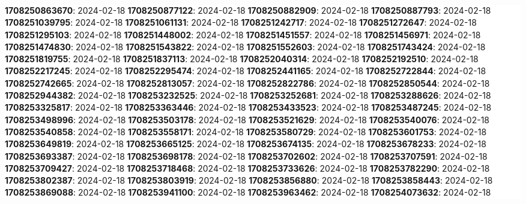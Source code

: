 **1708250863670**:  2024-02-18
**1708250877122**:  2024-02-18
**1708250882909**:  2024-02-18
**1708250887793**:  2024-02-18
**1708251039795**:  2024-02-18
**1708251061131**:  2024-02-18
**1708251242717**:  2024-02-18
**1708251272647**:  2024-02-18
**1708251295103**:  2024-02-18
**1708251448002**:  2024-02-18
**1708251451557**:  2024-02-18
**1708251456971**:  2024-02-18
**1708251474830**:  2024-02-18
**1708251543822**:  2024-02-18
**1708251552603**:  2024-02-18
**1708251743424**:  2024-02-18
**1708251819755**:  2024-02-18
**1708251837113**:  2024-02-18
**1708252040314**:  2024-02-18
**1708252192510**:  2024-02-18
**1708252217245**:  2024-02-18
**1708252295474**:  2024-02-18
**1708252441165**:  2024-02-18
**1708252722844**:  2024-02-18
**1708252742665**:  2024-02-18
**1708252813057**:  2024-02-18
**1708252822786**:  2024-02-18
**1708252850544**:  2024-02-18
**1708252944382**:  2024-02-18
**1708253232525**:  2024-02-18
**1708253252681**:  2024-02-18
**1708253288626**:  2024-02-18
**1708253325817**:  2024-02-18
**1708253363446**:  2024-02-18
**1708253433523**:  2024-02-18
**1708253487245**:  2024-02-18
**1708253498996**:  2024-02-18
**1708253503178**:  2024-02-18
**1708253521629**:  2024-02-18
**1708253540076**:  2024-02-18
**1708253540858**:  2024-02-18
**1708253558171**:  2024-02-18
**1708253580729**:  2024-02-18
**1708253601753**:  2024-02-18
**1708253649819**:  2024-02-18
**1708253665125**:  2024-02-18
**1708253674135**:  2024-02-18
**1708253678233**:  2024-02-18
**1708253693387**:  2024-02-18
**1708253698178**:  2024-02-18
**1708253702602**:  2024-02-18
**1708253707591**:  2024-02-18
**1708253709427**:  2024-02-18
**1708253718468**:  2024-02-18
**1708253733626**:  2024-02-18
**1708253782290**:  2024-02-18
**1708253802387**:  2024-02-18
**1708253803919**:  2024-02-18
**1708253856880**:  2024-02-18
**1708253858443**:  2024-02-18
**1708253869088**:  2024-02-18
**1708253941100**:  2024-02-18
**1708253963462**:  2024-02-18
**1708254073632**:  2024-02-18
